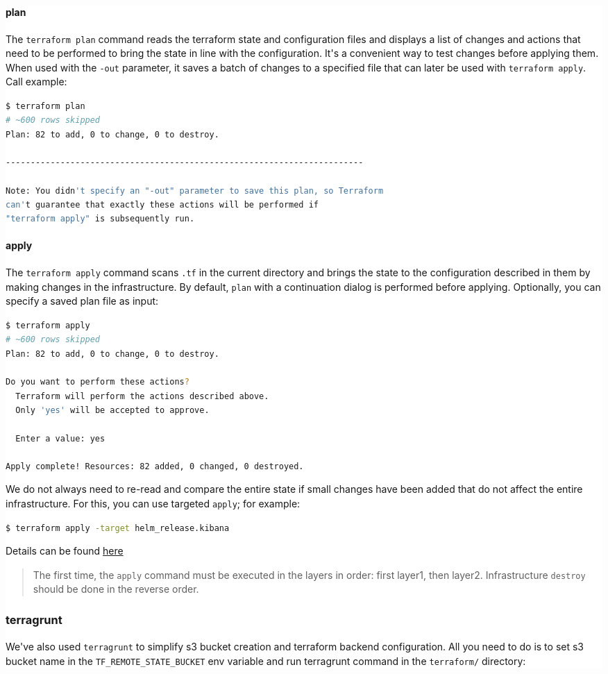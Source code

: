 #### plan

The `terraform plan` command reads the terraform state and configuration files and displays a list of changes and actions that need to be performed to bring the state in line with the configuration. It's a convenient way to test changes before applying them. When used with the `-out` parameter, it saves a batch of changes to a specified file that can later be used with `terraform apply`. Call example:

  ```bash
  $ terraform plan
  # ~600 rows skipped
  Plan: 82 to add, 0 to change, 0 to destroy.

  ------------------------------------------------------------------------

  Note: You didn't specify an "-out" parameter to save this plan, so Terraform
  can't guarantee that exactly these actions will be performed if
  "terraform apply" is subsequently run.
  ```

#### apply

The `terraform apply` command scans `.tf` in the current directory and brings the state to the configuration described in them by making changes in the infrastructure. By default, `plan` with a continuation dialog is performed before applying. Optionally, you can specify a saved plan file as input:

  ```bash
  $ terraform apply
  # ~600 rows skipped
  Plan: 82 to add, 0 to change, 0 to destroy.

  Do you want to perform these actions?
    Terraform will perform the actions described above.
    Only 'yes' will be accepted to approve.

    Enter a value: yes

  Apply complete! Resources: 82 added, 0 changed, 0 destroyed.
  ```

We do not always need to re-read and compare the entire state if small changes have been added that do not affect the entire infrastructure. For this, you can use targeted `apply`; for example:

  ```bash
  $ terraform apply -target helm_release.kibana
  ```

Details can be found [here](https://www.terraform.io/docs/cli/run/index.html)

> The first time, the `apply` command must be executed in the layers in order: first layer1, then layer2. Infrastructure `destroy` should be done in the reverse order.

### terragrunt

We've also used `terragrunt` to simplify s3 bucket creation and terraform backend configuration. All you need to do is to set s3 bucket name in the `TF_REMOTE_STATE_BUCKET` env variable and run terragrunt command in the `terraform/` directory:
